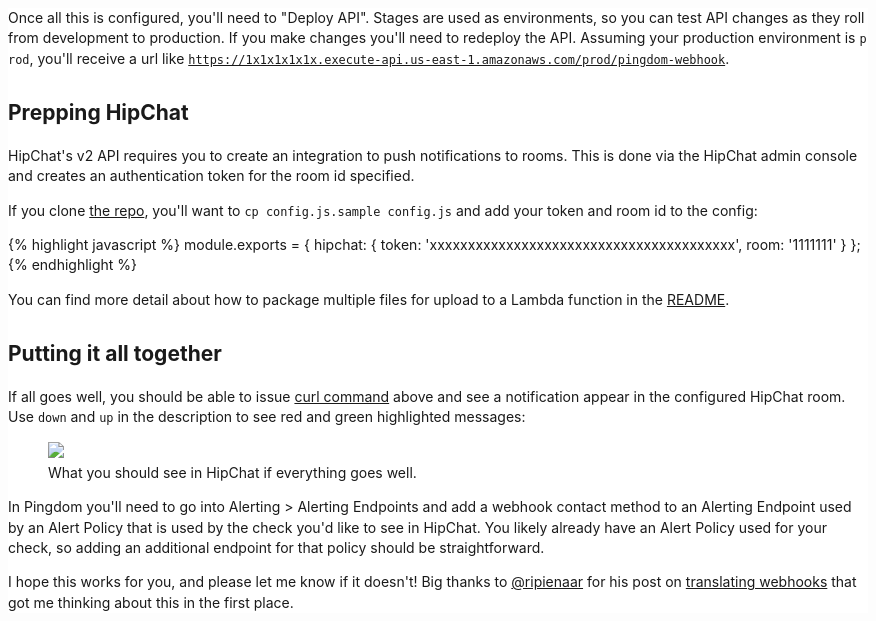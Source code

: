 Once all this is configured, you'll need to "Deploy API". Stages are used as environments, so you can test API changes as they roll from development to production. If you make changes you'll need to redeploy the API. Assuming your production environment is `prod`, you'll receive a url like [`https://1x1x1x1x1x.execute-api.us-east-1.amazonaws.com/prod/pingdom-webhook`](https://1x1x1x1x1x.execute-api.us-east-1.amazonaws.com/prod/pingdom-webhook).

## Prepping HipChat
HipChat's v2 API requires you to create an integration to push notifications to rooms. This is done via the HipChat admin console and creates an authentication token for the room id specified.

If you clone [the repo](https://github.com/lanyonm/aws-lambda-webhook), you'll want to `cp config.js.sample config.js` and add your token and room id to the config:

{% highlight javascript %}
module.exports = {
  hipchat: {
    token: 'xxxxxxxxxxxxxxxxxxxxxxxxxxxxxxxxxxxxxxxx',
    room: '1111111'
  }
};
{% endhighlight %}

You can find more detail about how to package multiple files for upload to a Lambda function in the [README](https://github.com/lanyonm/aws-lambda-webhook).

## Putting it all together
If all goes well, you should be able to issue [curl command](#testing-with-curl) above and see a notification appear in the configured HipChat room. Use `down` and `up` in the description to see red and green highlighted messages:

<div class="center">
  <figure>
    <a href="{{ site.url }}/images/pingdom-hipchat-notification.png"><img src="{{ site.url }}/images/pingdom-hipchat-notification.png" /></a>
    <figcaption>What you should see in HipChat if everything goes well.</figcaption>
  </figure>
</div>

In Pingdom you'll need to go into Alerting > Alerting Endpoints and add a webhook contact method to an Alerting Endpoint used by an Alert Policy that is used by the check you'd like to see in HipChat. You likely already have an Alert Policy used for your check, so adding an additional endpoint for that policy should be straightforward.

I hope this works for you, and please let me know if it doesn't! Big thanks to [@ripienaar](https://twitter.com/ripienaar) for his post on [translating webhooks](https://www.devco.net/archives/2015/08/13/translating-webhooks-with-aws-api-gateway-and-lambda.php) that got me thinking about this in the first place.
